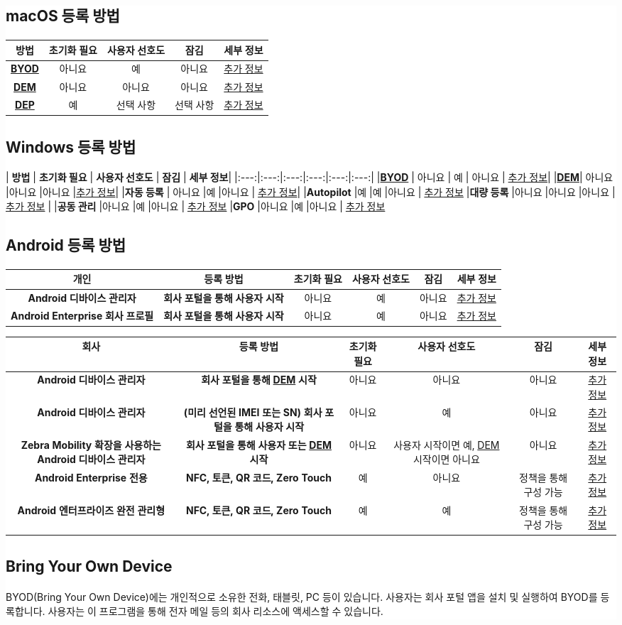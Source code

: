## <a name="macos-enrollment-methods"></a>macOS 등록 방법
| **방법** |  **초기화 필요** |  **사용자 선호도** | **잠김** | **세부 정보**|
|:---:|:---:|:---:|:---:|:---:|
|**[BYOD](#bring-your-own-device)** | 아니요| 예 | 아니요 | [추가 정보](macos-enroll.md)|
|**[DEM](#device-enrollment-manager)**| 아니요 |아니요 |아니요  | [추가 정보](device-enrollment-manager-enroll.md)|
|**[DEP](#apple-device-enrollment-program)**| 예 | 선택 사항 | 선택 사항|[추가 정보](device-enrollment-program-enroll-macos.md)|

## <a name="windows-enrollment-methods"></a>Windows 등록 방법

| **방법** | **초기화 필요** | **사용자 선호도** | **잠김** | **세부 정보**|
|:---:|:---:|:---:|:---:|:---:|:---:|
|**[BYOD](#bring-your-own-device)** | 아니요 | 예 | 아니요 | [추가 정보](windows-enroll.md)|
|**[DEM](#device-enrollment-manager)**| 아니요 |아니요 |아니요 |[추가 정보](device-enrollment-manager-enroll.md)|
|**자동 등록** | 아니요 |예 |아니요 | [추가 정보](windows-enroll.md#enable-windows-10-automatic-enrollment)|
|**Autopilot** |예 |예 |아니요 | [추가 정보](enrollment-autopilot.md)
|**대량 등록** |아니요 |아니요 |아니요 | [추가 정보](windows-bulk-enroll.md) |
|**공동 관리** |아니요 |예 |아니요 | [추가 정보](https://docs.microsoft.com/configmgr/core/clients/manage/co-management-overview)
|**GPO** |아니요 |예 |아니요 | [추가 정보](https://docs.microsoft.com/windows/client-management/mdm/enroll-a-windows-10-device-automatically-using-group-policy)

## <a name="android-enrollment-methods"></a>Android 등록 방법

| **개인** | **등록 방법** | **초기화 필요** | **사용자 선호도** | **잠김** | **세부 정보**|
|:---:|:---:|:---:|:---:|:---:|:---:|
|**Android 디바이스 관리자**|**회사 포털을 통해 사용자 시작** | 아니요 | 예 | 아니요 | [추가 정보](https://docs.microsoft.com/user-help/enroll-device-android-company-portal)|
|**Android Enterprise 회사 프로필**|**회사 포털을 통해 사용자 시작**| 아니요 | 예 | 아니요 | [추가 정보](android-work-profile-enroll.md)|


| **회사** | **등록 방법** | **초기화 필요** | **사용자 선호도** | **잠김** | **세부 정보**|
|:---:|:---:|:---:|:---:|:---:|:---:|
|**Android 디바이스 관리자**|**회사 포털을 통해 [DEM](#device-enrollment-manager) 시작**| 아니요 | 아니요 | 아니요 |[추가 정보](device-enrollment-manager-enroll.md)|
|**Android 디바이스 관리자**|**(미리 선언된 IMEI 또는 SN) 회사 포털을 통해 사용자 시작**| 아니요 | 예 | 아니요 | [추가 정보](corporate-identifiers-add.md)|
|**Zebra Mobility 확장을 사용하는 Android 디바이스 관리자**|**회사 포털을 통해 사용자 또는 [DEM](#device-enrollment-manager) 시작**| 아니요 | 사용자 시작이면 예, [DEM](#device-enrollment-manager) 시작이면 아니요 | 아니요 | [추가 정보](../configuration/android-zebra-mx-overview.md)|
|**Android Enterprise 전용**|**NFC, 토큰, QR 코드, Zero Touch**| 예 | 아니요 | 정책을 통해 구성 가능 | [추가 정보](android-kiosk-enroll.md)|
|**Android 엔터프라이즈 완전 관리형**|**NFC, 토큰, QR 코드, Zero Touch**| 예 | 예 | 정책을 통해 구성 가능 | [추가 정보](android-dedicated-devices-fully-managed-enroll.md)|


## <a name="bring-your-own-device"></a>Bring Your Own Device
BYOD(Bring Your Own Device)에는 개인적으로 소유한 전화, 태블릿, PC 등이 있습니다. 사용자는 회사 포털 앱을 설치 및 실행하여 BYOD를 등록합니다. 사용자는 이 프로그램을 통해 전자 메일 등의 회사 리소스에 액세스할 수 있습니다.

